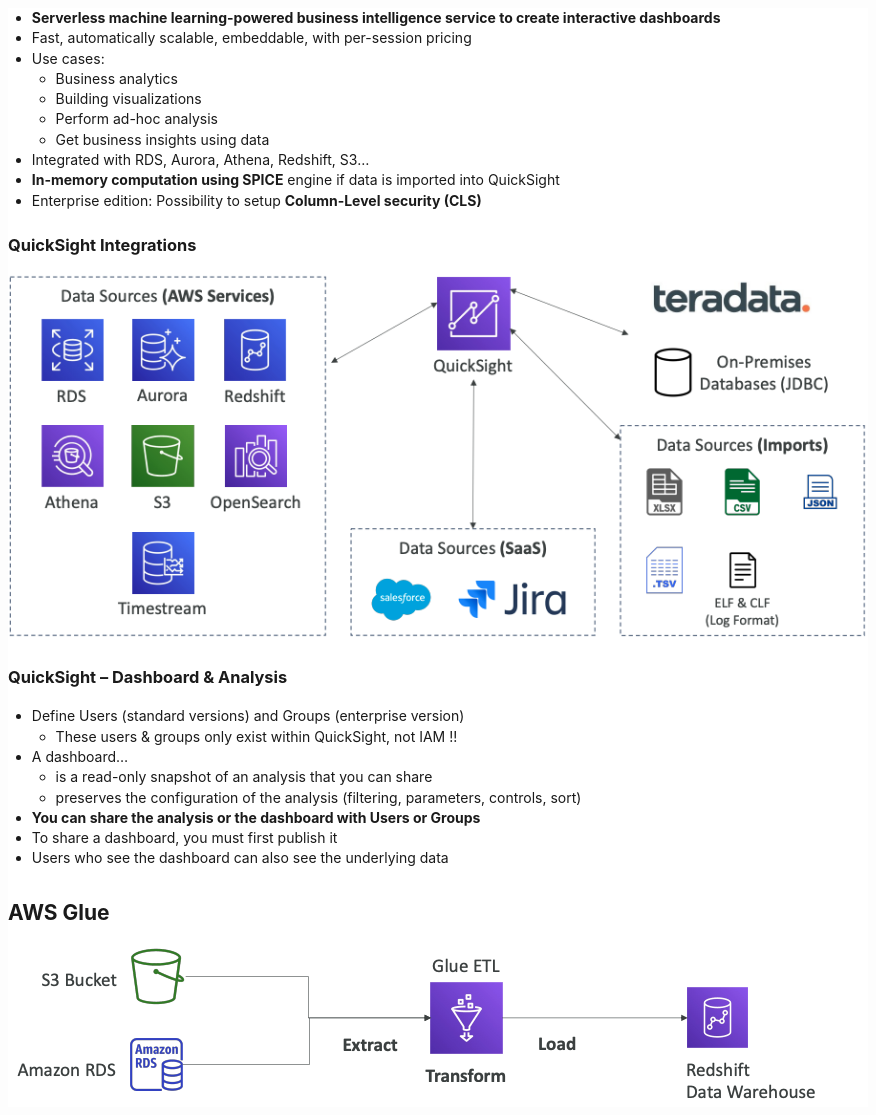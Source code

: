 
- **Serverless machine learning-powered business intelligence service to create interactive dashboards**
- Fast, automatically scalable, embeddable, with per-session pricing
- Use cases:
    - Business analytics
    - Building visualizations
    - Perform ad-hoc analysis
    - Get business insights using data
- Integrated with RDS, Aurora, Athena, Redshift, S3…
- **In-memory computation using SPICE** engine if data is imported into QuickSight
- Enterprise edition: Possibility to setup **Column-Level security (CLS)**

### QuickSight Integrations

![imgimg](./quicksight-integrations.png)

### QuickSight – Dashboard & Analysis

- Define Users (standard versions) and Groups (enterprise version)
    - These users & groups only exist within QuickSight, not IAM !!
- A dashboard…
    - is a read-only snapshot of an analysis that you can share
    - preserves the configuration of the analysis (filtering, parameters, controls, sort)
- **You can share the analysis or the dashboard with Users or Groups**
- To share a dashboard, you must first publish it
- Users who see the dashboard can also see the underlying data 

## AWS Glue

![img](./glue.png)
